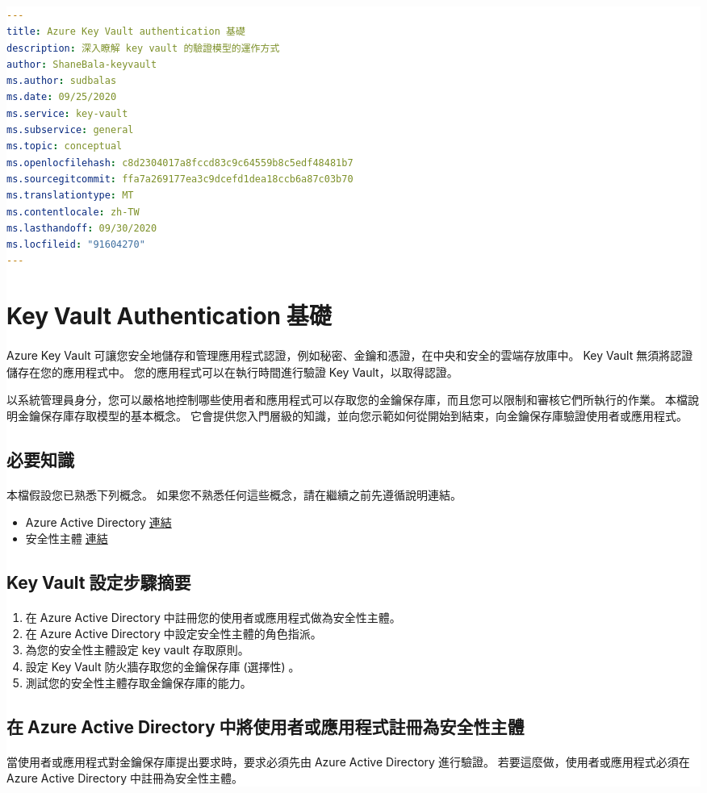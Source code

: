 ```yaml
---
title: Azure Key Vault authentication 基礎
description: 深入瞭解 key vault 的驗證模型的運作方式
author: ShaneBala-keyvault
ms.author: sudbalas
ms.date: 09/25/2020
ms.service: key-vault
ms.subservice: general
ms.topic: conceptual
ms.openlocfilehash: c8d2304017a8fccd83c9c64559b8c5edf48481b7
ms.sourcegitcommit: ffa7a269177ea3c9dcefd1dea18ccb6a87c03b70
ms.translationtype: MT
ms.contentlocale: zh-TW
ms.lasthandoff: 09/30/2020
ms.locfileid: "91604270"
---
```

# <a name="key-vault-authentication-fundamentals"></a>Key Vault Authentication 基礎

Azure Key Vault 可讓您安全地儲存和管理應用程式認證，例如秘密、金鑰和憑證，在中央和安全的雲端存放庫中。 Key Vault 無須將認證儲存在您的應用程式中。 您的應用程式可以在執行時間進行驗證 Key Vault，以取得認證。

以系統管理員身分，您可以嚴格地控制哪些使用者和應用程式可以存取您的金鑰保存庫，而且您可以限制和審核它們所執行的作業。 本檔說明金鑰保存庫存取模型的基本概念。 它會提供您入門層級的知識，並向您示範如何從開始到結束，向金鑰保存庫驗證使用者或應用程式。

## <a name="required-knowledge"></a>必要知識

本檔假設您已熟悉下列概念。 如果您不熟悉任何這些概念，請在繼續之前先遵循說明連結。

* Azure Active Directory [連結](https://docs.microsoft.com/azure/active-directory/fundamentals/active-directory-whatis)
* 安全性主體 [連結](https://docs.microsoft.com/azure/key-vault/general/authentication#app-identity-and-security-principals)

## <a name="key-vault-configuration-steps-summary"></a>Key Vault 設定步驟摘要

1. 在 Azure Active Directory 中註冊您的使用者或應用程式做為安全性主體。
1. 在 Azure Active Directory 中設定安全性主體的角色指派。
1. 為您的安全性主體設定 key vault 存取原則。
1. 設定 Key Vault 防火牆存取您的金鑰保存庫 (選擇性) 。
1. 測試您的安全性主體存取金鑰保存庫的能力。

## <a name="register-a-user-or-application-in-azure-active-directory-as-a-security-principal"></a>在 Azure Active Directory 中將使用者或應用程式註冊為安全性主體

當使用者或應用程式對金鑰保存庫提出要求時，要求必須先由 Azure Active Directory 進行驗證。 若要這麼做，使用者或應用程式必須在 Azure Active Directory 中註冊為安全性主體。
